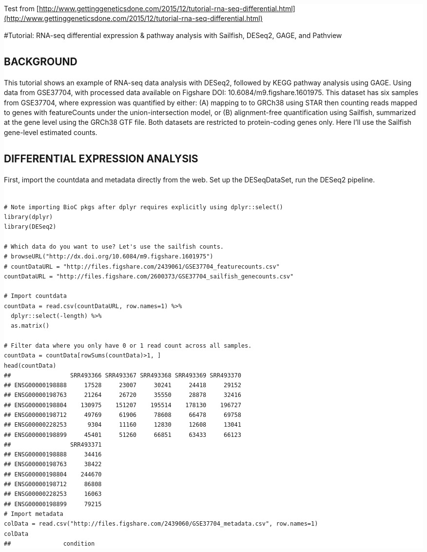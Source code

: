 
Test from [http://www.gettinggeneticsdone.com/2015/12/tutorial-rna-seq-differential.html](http://www.gettinggeneticsdone.com/2015/12/tutorial-rna-seq-differential.html)




#Tutorial: RNA-seq differential expression & pathway analysis with Sailfish, DESeq2, GAGE, and Pathview

## BACKGROUND

This tutorial shows an example of RNA-seq data analysis with DESeq2,
followed by KEGG pathway analysis using GAGE. Using data from
GSE37704, with processed data available on Figshare
DOI: 10.6084/m9.figshare.1601975. This dataset has six samples from
GSE37704, where expression was quantified by either: (A) mapping to to
GRCh38 using STAR then counting reads mapped to genes with
featureCounts under the union-intersection model, or (B)
alignment-free quantification using Sailfish, summarized at the gene
level using the GRCh38 GTF file. Both datasets are restricted to
protein-coding genes only. Here I’ll use the Sailfish gene-level
estimated counts.

## DIFFERENTIAL EXPRESSION ANALYSIS

First, import the countdata and metadata directly from the web. Set up
the DESeqDataSet, run the DESeq2 pipeline.

```

# Note importing BioC pkgs after dplyr requires explicitly using dplyr::select()
library(dplyr)
library(DESeq2)

# Which data do you want to use? Let's use the sailfish counts.
# browseURL("http://dx.doi.org/10.6084/m9.figshare.1601975")
# countDataURL = "http://files.figshare.com/2439061/GSE37704_featurecounts.csv"
countDataURL = "http://files.figshare.com/2600373/GSE37704_sailfish_genecounts.csv"

# Import countdata
countData = read.csv(countDataURL, row.names=1) %>% 
  dplyr::select(-length) %>% 
  as.matrix()

# Filter data where you only have 0 or 1 read count across all samples.
countData = countData[rowSums(countData)>1, ]
head(countData)
##                 SRR493366 SRR493367 SRR493368 SRR493369 SRR493370
## ENSG00000198888     17528     23007     30241     24418     29152
## ENSG00000198763     21264     26720     35550     28878     32416
## ENSG00000198804    130975    151207    195514    178130    196727
## ENSG00000198712     49769     61906     78608     66478     69758
## ENSG00000228253      9304     11160     12830     12608     13041
## ENSG00000198899     45401     51260     66851     63433     66123
##                 SRR493371
## ENSG00000198888     34416
## ENSG00000198763     38422
## ENSG00000198804    244670
## ENSG00000198712     86808
## ENSG00000228253     16063
## ENSG00000198899     79215
# Import metadata
colData = read.csv("http://files.figshare.com/2439060/GSE37704_metadata.csv", row.names=1)
colData
##               condition
```
